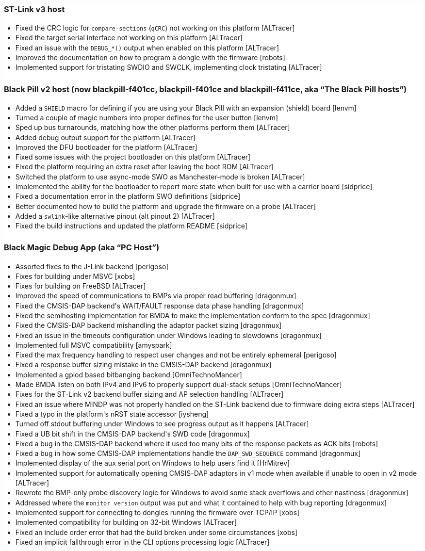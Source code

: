 ### ST-Link v3 host

- Fixed the CRC logic for `compare-sections` (`qCRC`) not working on this platform [ALTracer]
- Fixed the target serial interface not working on this platform [ALTracer]
- Fixed an issue with the `DEBUG_*()` output when enabled on this platform [ALTracer]
- Improved the documentation on how to program a dongle with the firmware [robots]
- Implemented support for tristating SWDIO and SWCLK, implementing clock tristating [ALTracer]

### Black Pill v2 host (now blackpill-f401cc, blackpill-f401ce and blackpill-f411ce, aka “The Black Pill hosts”)

- Added a `SHIELD` macro for defining if you are using your Black Pill with an expansion (shield) board [lenvm]
- Turned a couple of magic numbers into proper defines for the user button [lenvm]
- Sped up bus turnarounds, matching how the other platforms perform them [ALTracer]
- Added debug output support for the platform [ALTracer]
- Improved the DFU bootloader for the platform [ALTracer]
- Fixed some issues with the project bootloader on this platform [ALTracer]
- Fixed the platform requiring an extra reset after leaving the boot ROM [ALTracer]
- Switched the platform to use async-mode SWO as Manchester-mode is broken [ALTracer]
- Implemented the ability for the bootloader to report more state when built for use with a carrier board [sidprice]
- Fixed a documentation error in the platform SWO definitions [sidprice]
- Better documented how to build the platform and upgrade the firmware on a probe [ALTracer]
- Added a `swlink`-like alternative pinout (alt pinout 2) [ALTracer]
- Fixed the build instructions and updated the platform README [sidprice]

### Black Magic Debug App (aka “PC Host”)

- Assorted fixes to the J-Link backend [perigoso]
- Fixes for building under MSVC [xobs]
- Fixes for building on FreeBSD [ALTracer]
- Improved the speed of communications to BMPs via proper read buffering [dragonmux]
- Fixed the CMSIS-DAP backend's WAIT/FAULT response data phase handling [dragonmux]
- Fixed the semihosting implementation for BMDA to make the implementation conform to the spec [dragonmux]
- Fixed the CMSIS-DAP backend mishandling the adaptor packet sizing [dragonmux]
- Fixed an issue in the timeouts configuration under Windows leading to slowdowns [dragonmux]
- Implemented full MSVC compatibility [amyspark]
- Fixed the max frequency handling to respect user changes and not be entirely ephemeral [perigoso]
- Fixed a response buffer sizing mistake in the CMSIS-DAP backend [dragonmux]
- Implemented a gpiod based bitbanging backend [OmniTechnoMancer]
- Made BMDA listen on both IPv4 and IPv6 to properly support dual-stack setups [OmniTechnoMancer]
- Fixes for the ST-Link v2 backend buffer sizing and AP selection handling [ALTracer]
- Fixed an issue where MINDP was not properly handled on the ST-Link backend due to firmware doing extra steps [ALTracer]
- Fixed a typo in the platform's nRST state accessor [iysheng]
- Turned off stdout buffering under Windows to see progress output as it happens [ALTracer]
- Fixed a UB bit shift in the CMSIS-DAP backend's SWD code [dragonmux]
- Fixed a bug in the CMSIS-DAP backend where it used too many bits of the response packets as ACK bits [robots]
- Fixed a bug in how some CMSIS-DAP implementations handle the `DAP_SWD_SEQUENCE` command [dragonmux]
- Implemented display of the aux serial port on Windows to help users find it [HrMitrev]
- Implemented support for automatically opening CMSIS-DAP adaptors in v1 mode when available if unable to open in v2 mode [ALTracer]
- Rewrote the BMP-only probe discovery logic for Windows to avoid some stack overflows and other nastiness [dragonmux]
- Addressed where the `monitor version` output was put and what it contained to help with bug reporting [dragonmux]
- Implemented support for connecting to dongles running the firmware over TCP/IP [xobs]
- Implemented compatibility for building on 32-bit Windows [ALTracer]
- Fixed an include order error that had the build broken under some circumstances [xobs]
- Fixed an implicit fallthrough error in the CLI options processing logic [ALTracer]